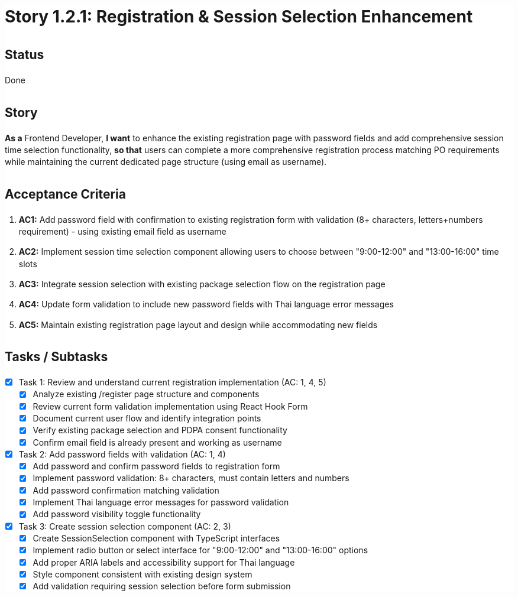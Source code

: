 # Story 1.2.1: Registration & Session Selection Enhancement

## Status

Done

## Story

**As a** Frontend Developer,
**I want** to enhance the existing registration page with password fields and add comprehensive session time selection functionality,
**so that** users can complete a more comprehensive registration process matching PO requirements while maintaining the current dedicated page structure (using email as username).

## Acceptance Criteria

1. **AC1:** Add password field with confirmation to existing registration form with validation (8+ characters, letters+numbers requirement) - using existing email field as username

2. **AC2:** Implement session time selection component allowing users to choose between "9:00-12:00" and "13:00-16:00" time slots

3. **AC3:** Integrate session selection with existing package selection flow on the registration page

4. **AC4:** Update form validation to include new password fields with Thai language error messages

5. **AC5:** Maintain existing registration page layout and design while accommodating new fields

## Tasks / Subtasks

- [x] Task 1: Review and understand current registration implementation (AC: 1, 4, 5)
  - [x] Analyze existing /register page structure and components
  - [x] Review current form validation implementation using React Hook Form
  - [x] Document current user flow and identify integration points
  - [x] Verify existing package selection and PDPA consent functionality
  - [x] Confirm email field is already present and working as username

- [x] Task 2: Add password fields with validation (AC: 1, 4)
  - [x] Add password and confirm password fields to registration form
  - [x] Implement password validation: 8+ characters, must contain letters and numbers
  - [x] Add password confirmation matching validation
  - [x] Implement Thai language error messages for password validation
  - [x] Add password visibility toggle functionality

- [x] Task 3: Create session selection component (AC: 2, 3)
  - [x] Create SessionSelection component with TypeScript interfaces
  - [x] Implement radio button or select interface for "9:00-12:00" and "13:00-16:00" options
  - [x] Add proper ARIA labels and accessibility support for Thai language
  - [x] Style component consistent with existing design system
  - [x] Add validation requiring session selection before form submission
